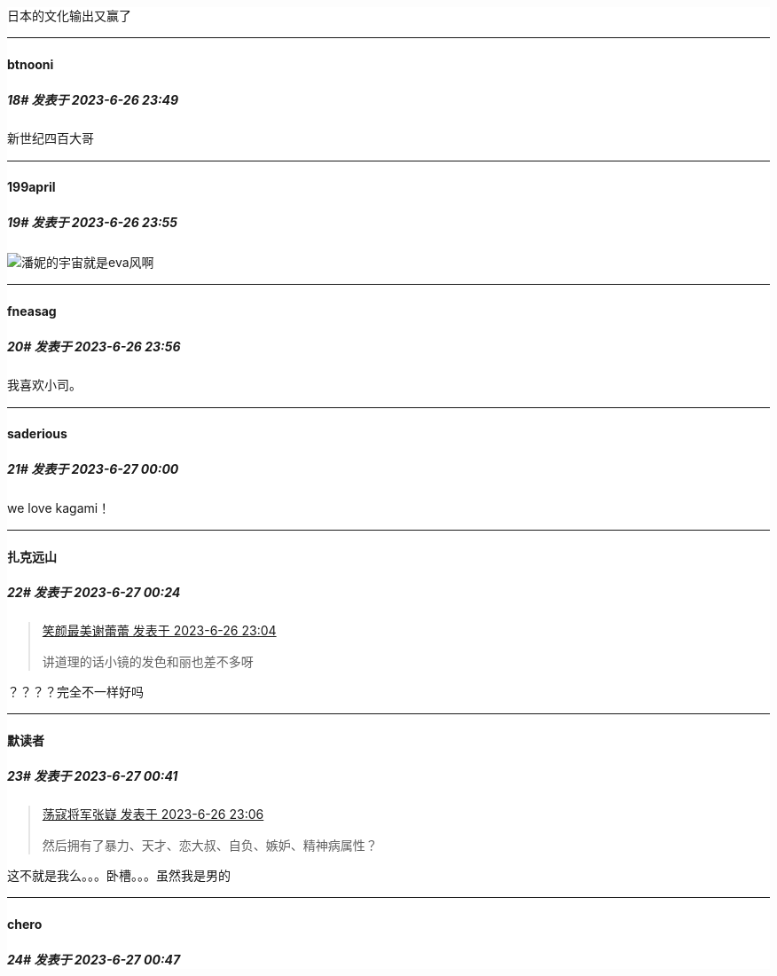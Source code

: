 日本的文化输出又赢了

*****

####  btnooni  
##### 18#       发表于 2023-6-26 23:49

新世纪四百大哥

*****

####  199april  
##### 19#       发表于 2023-6-26 23:55

<img src="https://static.saraba1st.com/image/smiley/face2017/067.png" referrerpolicy="no-referrer">潘妮的宇宙就是eva风啊

*****

####  fneasag  
##### 20#       发表于 2023-6-26 23:56

我喜欢小司。

*****

####  saderious  
##### 21#       发表于 2023-6-27 00:00

we love kagami！

*****

####  扎克远山  
##### 22#       发表于 2023-6-27 00:24

<blockquote><a href="httphttps://bbs.saraba1st.com/2b/forum.php?mod=redirect&amp;goto=findpost&amp;pid=61445658&amp;ptid=2141790" target="_blank">笑颜最美谢蕾蕾 发表于 2023-6-26 23:04</a>

讲道理的话小镜的发色和丽也差不多呀</blockquote>
？？？？完全不一样好吗

*****

####  默读者  
##### 23#       发表于 2023-6-27 00:41

<blockquote><a href="httphttps://bbs.saraba1st.com/2b/forum.php?mod=redirect&amp;goto=findpost&amp;pid=61445676&amp;ptid=2141790" target="_blank">荡寇将军张嶷 发表于 2023-6-26 23:06</a>

然后拥有了暴力、天才、恋大叔、自负、嫉妒、精神病属性？</blockquote>
这不就是我么。。。卧槽。。。虽然我是男的

*****

####  chero  
##### 24#       发表于 2023-6-27 00:47

